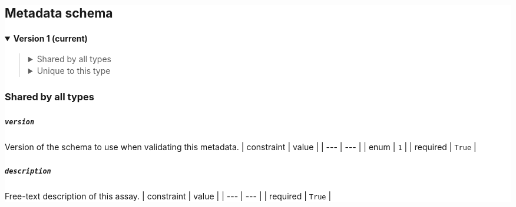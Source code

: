 ## Metadata schema


<details open="true"><summary><b>Version 1 (current)</b></summary>

<blockquote><details><summary>Shared by all types</summary>

[`version`](#version)<br>
[`description`](#description)<br>
[`donor_id`](#donor_id)<br>
[`tissue_id`](#tissue_id)<br>
[`execution_datetime`](#execution_datetime)<br>
[`protocols_io_doi`](#protocols_io_doi)<br>
[`operator`](#operator)<br>
[`operator_email`](#operator_email)<br>
[`pi`](#pi)<br>
[`pi_email`](#pi_email)<br>
[`assay_category`](#assay_category)<br>
[`assay_type`](#assay_type)<br>
[`analyte_class`](#analyte_class)<br>
[`is_targeted`](#is_targeted)<br>
</details>

<details><summary>Unique to this type</summary>

[`acquisition_instrument_vendor`](#acquisition_instrument_vendor)<br>
[`acquisition_instrument_model`](#acquisition_instrument_model)<br>
[`number_of_antibodies`](#number_of_antibodies)<br>
[`number_of_channels`](#number_of_channels)<br>
[`number_of_cycles`](#number_of_cycles)<br>
[`number_of_imaging_rounds`](#number_of_imaging_rounds)<br>
[`resolution_x_value`](#resolution_x_value)<br>
[`resolution_x_unit`](#resolution_x_unit)<br>
[`resolution_y_value`](#resolution_y_value)<br>
[`resolution_y_unit`](#resolution_y_unit)<br>
[`processing_protocols_io_doi`](#processing_protocols_io_doi)<br>
[`overall_protocols_io_doi`](#overall_protocols_io_doi)<br>
[`antibodies_path`](#antibodies_path)<br>
[`contributors_path`](#contributors_path)<br>
[`data_path`](#data_path)<br></details></blockquote>
### Shared by all types

##### `version`
Version of the schema to use when validating this metadata.
| constraint | value |
| --- | --- |
| enum | `1` |
| required | `True` |

##### `description`
Free-text description of this assay.
| constraint | value |
| --- | --- |
| required | `True` |
